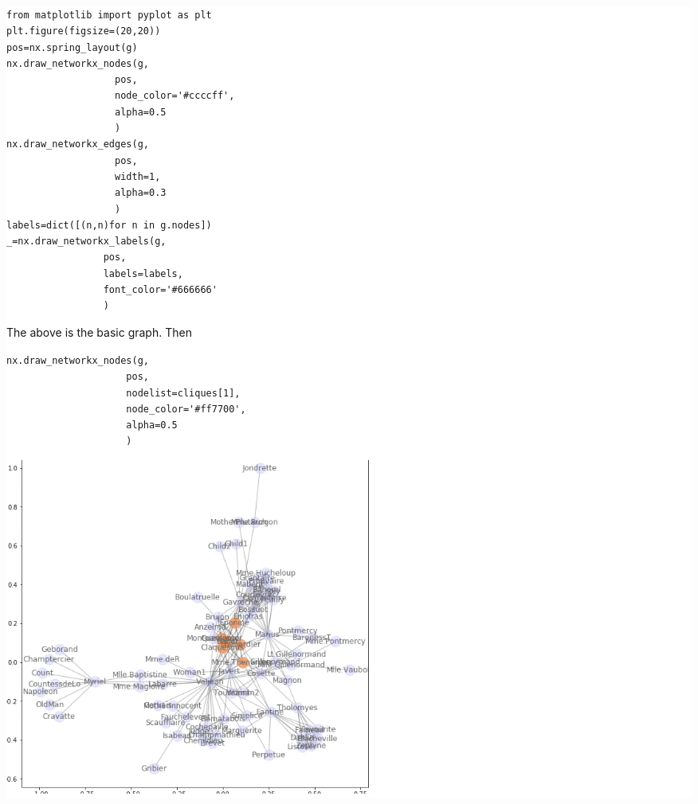   ```
  from matplotlib import pyplot as plt
  plt.figure(figsize=(20,20))
  pos=nx.spring_layout(g)
  nx.draw_networkx_nodes(g,
                     pos,
                     node_color='#ccccff',
                     alpha=0.5
                     )
  nx.draw_networkx_edges(g,
                     pos,
                     width=1,
                     alpha=0.3
                     )
  labels=dict([(n,n)for n in g.nodes])
  _=nx.draw_networkx_labels(g,
                   pos,
                   labels=labels,
                   font_color='#666666'
                   )
  ```

  The above is the basic graph. Then

  ```
  nx.draw_networkx_nodes(g,
                       pos,
                       nodelist=cliques[1],
                       node_color='#ff7700',
                       alpha=0.5
                       )
  ```

  ![](assets/to-do-uncategorized-screenshots/no157.png)

